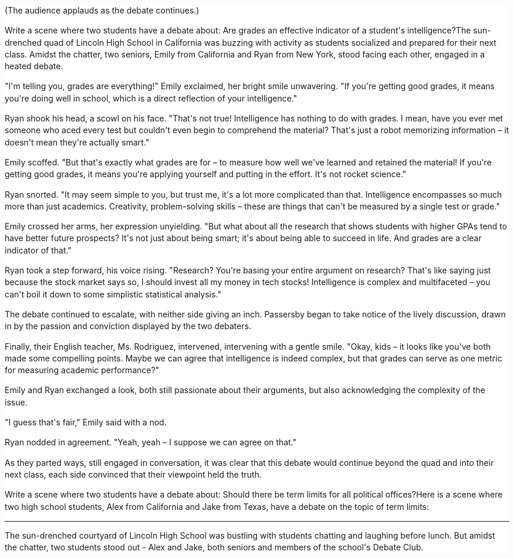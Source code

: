 (The audience applauds as the debate continues.)
<end>

Write a scene where two students have a debate about: Are grades an effective indicator of a student's intelligence?<start>The sun-drenched quad of Lincoln High School in California was buzzing with activity as students socialized and prepared for their next class. Amidst the chatter, two seniors, Emily from California and Ryan from New York, stood facing each other, engaged in a heated debate.

"I'm telling you, grades are everything!" Emily exclaimed, her bright smile unwavering. "If you're getting good grades, it means you're doing well in school, which is a direct reflection of your intelligence."

Ryan shook his head, a scowl on his face. "That's not true! Intelligence has nothing to do with grades. I mean, have you ever met someone who aced every test but couldn't even begin to comprehend the material? That's just a robot memorizing information – it doesn't mean they're actually smart."

Emily scoffed. "But that's exactly what grades are for – to measure how well we've learned and retained the material! If you're getting good grades, it means you're applying yourself and putting in the effort. It's not rocket science."

Ryan snorted. "It may seem simple to you, but trust me, it's a lot more complicated than that. Intelligence encompasses so much more than just academics. Creativity, problem-solving skills – these are things that can't be measured by a single test or grade."

Emily crossed her arms, her expression unyielding. "But what about all the research that shows students with higher GPAs tend to have better future prospects? It's not just about being smart; it's about being able to succeed in life. And grades are a clear indicator of that."

Ryan took a step forward, his voice rising. "Research? You're basing your entire argument on research? That's like saying just because the stock market says so, I should invest all my money in tech stocks! Intelligence is complex and multifaceted – you can't boil it down to some simplistic statistical analysis."

The debate continued to escalate, with neither side giving an inch. Passersby began to take notice of the lively discussion, drawn in by the passion and conviction displayed by the two debaters.

Finally, their English teacher, Ms. Rodriguez, intervened, intervening with a gentle smile. "Okay, kids – it looks like you've both made some compelling points. Maybe we can agree that intelligence is indeed complex, but that grades can serve as one metric for measuring academic performance?"

Emily and Ryan exchanged a look, both still passionate about their arguments, but also acknowledging the complexity of the issue.

"I guess that's fair," Emily said with a nod.

Ryan nodded in agreement. "Yeah, yeah – I suppose we can agree on that."

As they parted ways, still engaged in conversation, it was clear that this debate would continue beyond the quad and into their next class, each side convinced that their viewpoint held the truth.
<end>

Write a scene where two students have a debate about: Should there be term limits for all political offices?<start>Here is a scene where two high school students, Alex from California and Jake from Texas, have a debate on the topic of term limits:

---

The sun-drenched courtyard of Lincoln High School was bustling with students chatting and laughing before lunch. But amidst the chatter, two students stood out - Alex and Jake, both seniors and members of the school's Debate Club.
